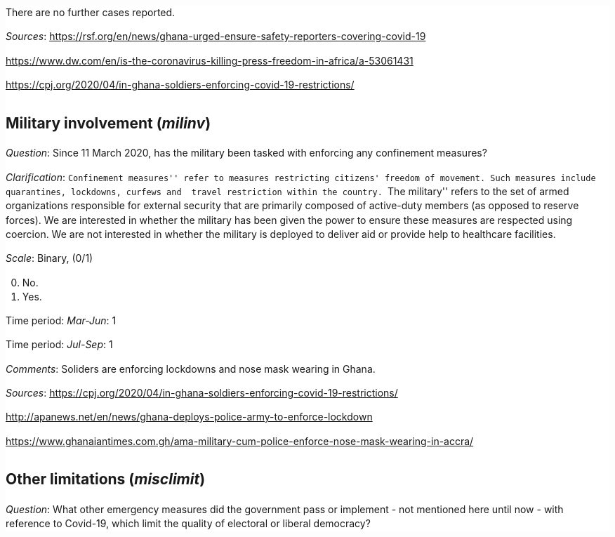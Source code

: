 There are no further cases reported. 

*Sources*:
 https://rsf.org/en/news/ghana-urged-ensure-safety-reporters-covering-covid-19

https://www.dw.com/en/is-the-coronavirus-killing-press-freedom-in-africa/a-53061431

https://cpj.org/2020/04/in-ghana-soldiers-enforcing-covid-19-restrictions/





## Military involvement (*milinv*) 

*Question*: Since 11 March 2020, has the military been tasked with enforcing any confinement measures?

 

*Clarification*: ``Confinement measures'' refer to measures restricting citizens' freedom of movement. Such measures include  quarantines, lockdowns, curfews and  travel restriction within the country. ``The military'' refers to the set of armed organizations responsible for external security that are primarily composed of active-duty members (as opposed to reserve forces). We are interested in whether the military has been given the power to ensure these measures are respected using coercion. We are not interested in whether the military is deployed to deliver aid or provide help to healthcare facilities.

 

*Scale*: Binary, (0/1) 

 0. No. 
 1. Yes.

 
Time period: *Mar-Jun*: 1

 
Time period: *Jul-Sep*: 1

 

*Comments*:
 Soliders are enforcing lockdowns and nose mask wearing in Ghana. 

*Sources*:
 https://cpj.org/2020/04/in-ghana-soldiers-enforcing-covid-19-restrictions/



http://apanews.net/en/news/ghana-deploys-police-army-to-enforce-lockdown



https://www.ghanaiantimes.com.gh/ama-military-cum-police-enforce-nose-mask-wearing-in-accra/





## Other limitations (*misclimit*) 

*Question*: What other emergency measures did the government pass or implement - not mentioned here until now - with reference to Covid-19, which limit the quality of electoral or liberal democracy? 
